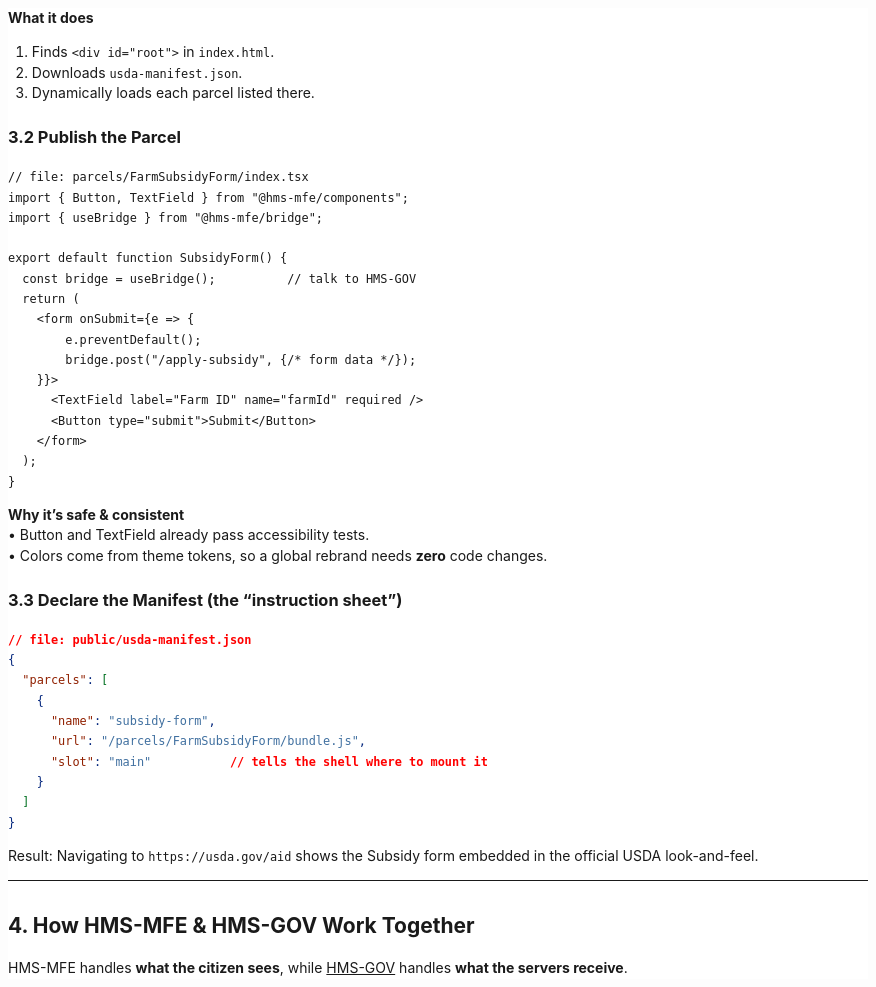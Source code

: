 **What it does**  
1. Finds `<div id="root">` in `index.html`.  
2. Downloads `usda-manifest.json`.  
3. Dynamically loads each parcel listed there.

### 3.2 Publish the Parcel

```tsx
// file: parcels/FarmSubsidyForm/index.tsx
import { Button, TextField } from "@hms-mfe/components";
import { useBridge } from "@hms-mfe/bridge";

export default function SubsidyForm() {
  const bridge = useBridge();          // talk to HMS-GOV
  return (
    <form onSubmit={e => {
        e.preventDefault();
        bridge.post("/apply-subsidy", {/* form data */});
    }}>
      <TextField label="Farm ID" name="farmId" required />
      <Button type="submit">Submit</Button>
    </form>
  );
}
```

**Why it’s safe & consistent**  
• Button and TextField already pass accessibility tests.  
• Colors come from theme tokens, so a global rebrand needs **zero** code changes.

### 3.3 Declare the Manifest (the “instruction sheet”)

```json
// file: public/usda-manifest.json
{
  "parcels": [
    {
      "name": "subsidy-form",
      "url": "/parcels/FarmSubsidyForm/bundle.js",
      "slot": "main"           // tells the shell where to mount it
    }
  ]
}
```

Result: Navigating to `https://usda.gov/aid` shows the Subsidy form embedded in the official USDA look-and-feel.

---

## 4. How HMS-MFE & HMS-GOV Work Together

HMS-MFE handles **what the citizen sees**, while [HMS-GOV](01_hms_gov__government_interface_layer__.md) handles **what the servers receive**.
